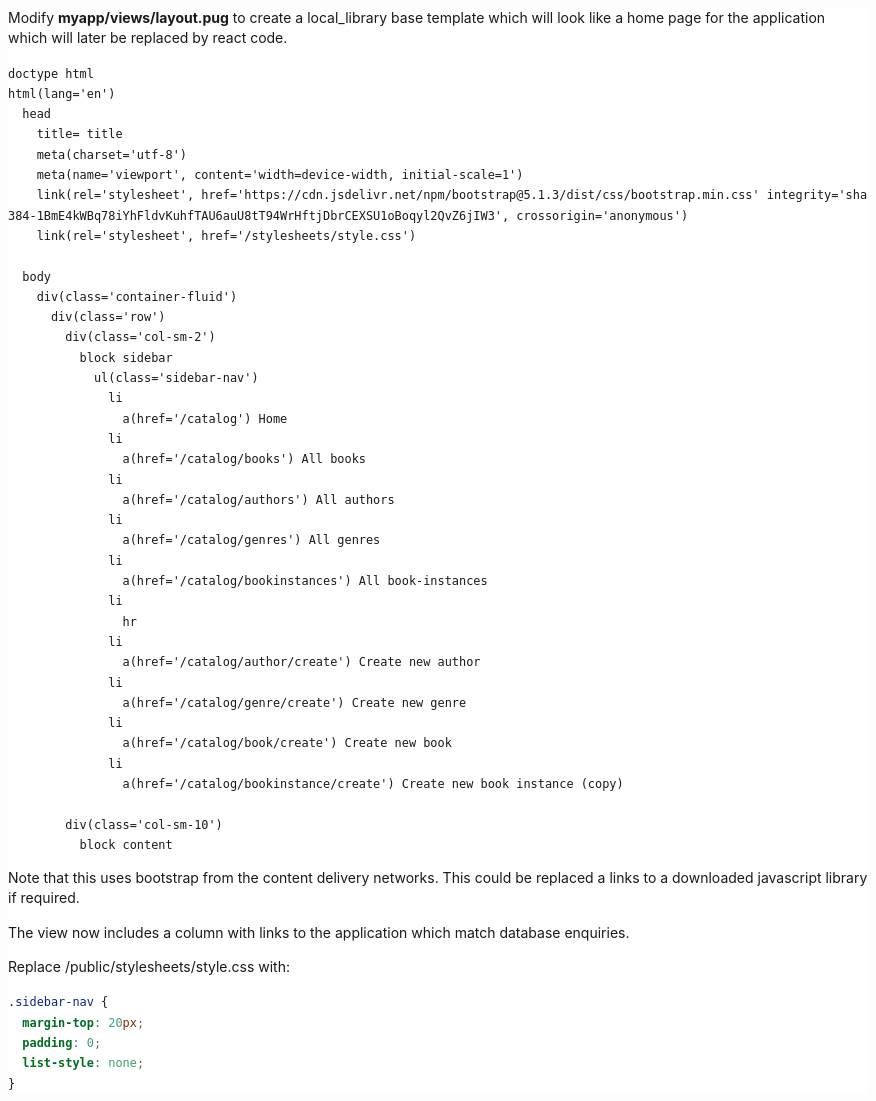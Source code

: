 Modify **myapp/views/layout.pug** to create a local_library base template which will look like a home page for the application which will later be replaced by react code.

```pug
doctype html
html(lang='en')
  head
    title= title
    meta(charset='utf-8')
    meta(name='viewport', content='width=device-width, initial-scale=1')
    link(rel='stylesheet', href='https://cdn.jsdelivr.net/npm/bootstrap@5.1.3/dist/css/bootstrap.min.css' integrity='sha384-1BmE4kWBq78iYhFldvKuhfTAU6auU8tT94WrHftjDbrCEXSU1oBoqyl2QvZ6jIW3', crossorigin='anonymous')
    link(rel='stylesheet', href='/stylesheets/style.css')

  body
    div(class='container-fluid')
      div(class='row')
        div(class='col-sm-2')
          block sidebar
            ul(class='sidebar-nav')
              li 
                a(href='/catalog') Home
              li 
                a(href='/catalog/books') All books
              li 
                a(href='/catalog/authors') All authors
              li 
                a(href='/catalog/genres') All genres
              li 
                a(href='/catalog/bookinstances') All book-instances
              li 
                hr
              li 
                a(href='/catalog/author/create') Create new author
              li 
                a(href='/catalog/genre/create') Create new genre
              li 
                a(href='/catalog/book/create') Create new book
              li 
                a(href='/catalog/bookinstance/create') Create new book instance (copy)
                
        div(class='col-sm-10')
          block content
```

Note that this uses bootstrap from the content delivery networks.  This could be replaced a links to a downloaded javascript library if required.

The view now includes a column with links to the application which match database enquiries.

Replace /public/stylesheets/style.css with:

```css
.sidebar-nav {
  margin-top: 20px;
  padding: 0;
  list-style: none;
}
```

